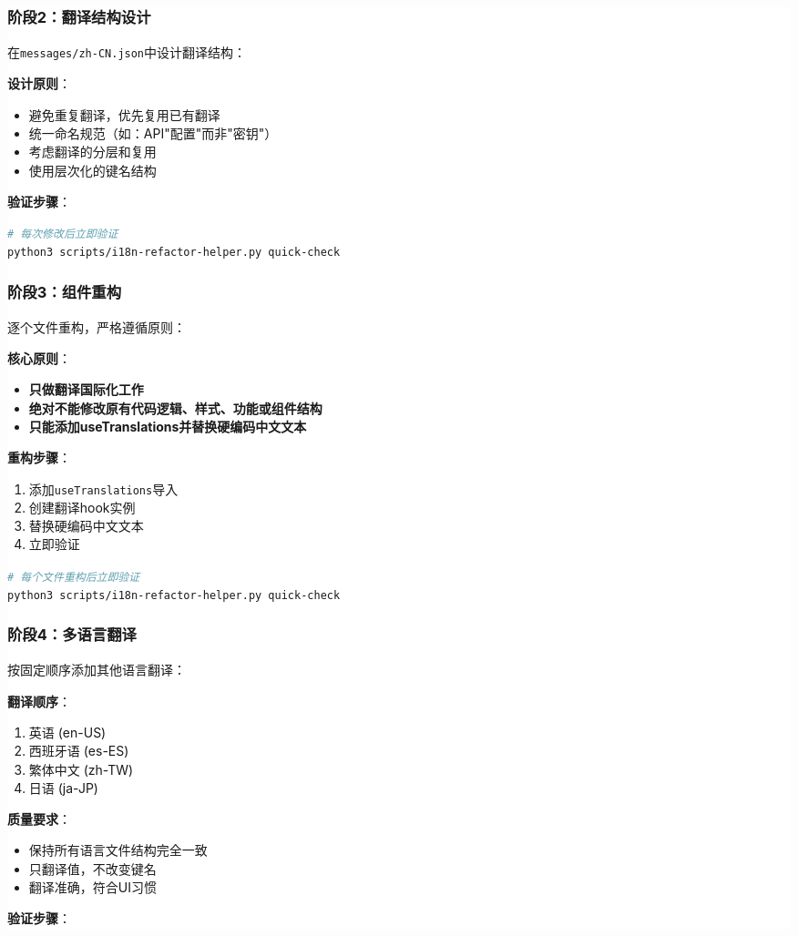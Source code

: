 ### 阶段2：翻译结构设计

在`messages/zh-CN.json`中设计翻译结构：

**设计原则**：

- 避免重复翻译，优先复用已有翻译
- 统一命名规范（如：API"配置"而非"密钥"）
- 考虑翻译的分层和复用
- 使用层次化的键名结构

**验证步骤**：

```bash
# 每次修改后立即验证
python3 scripts/i18n-refactor-helper.py quick-check
```

### 阶段3：组件重构

逐个文件重构，严格遵循原则：

**核心原则**：

- **只做翻译国际化工作**
- **绝对不能修改原有代码逻辑、样式、功能或组件结构**
- **只能添加useTranslations并替换硬编码中文文本**

**重构步骤**：

1. 添加`useTranslations`导入
2. 创建翻译hook实例
3. 替换硬编码中文文本
4. 立即验证

```bash
# 每个文件重构后立即验证
python3 scripts/i18n-refactor-helper.py quick-check
```

### 阶段4：多语言翻译

按固定顺序添加其他语言翻译：

**翻译顺序**：

1. 英语 (en-US)
2. 西班牙语 (es-ES)
3. 繁体中文 (zh-TW)
4. 日语 (ja-JP)

**质量要求**：

- 保持所有语言文件结构完全一致
- 只翻译值，不改变键名
- 翻译准确，符合UI习惯

**验证步骤**：
